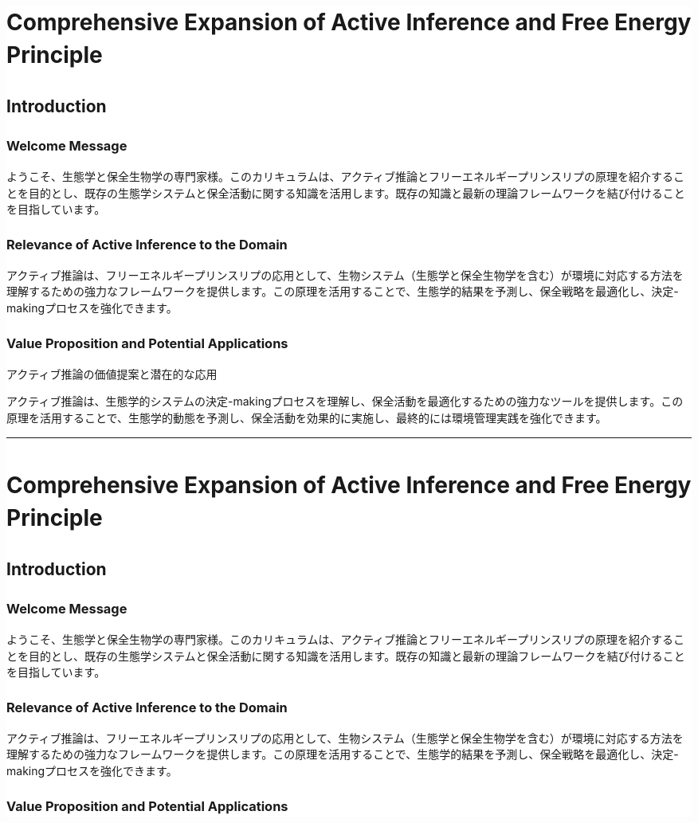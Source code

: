 
# Comprehensive Expansion of Active Inference and Free Energy Principle



## Introduction



### Welcome Message


ようこそ、生態学と保全生物学の専門家様。このカリキュラムは、アクティブ推論とフリーエネルギープリンスリプの原理を紹介することを目的とし、既存の生態学システムと保全活動に関する知識を活用します。既存の知識と最新の理論フレームワークを結び付けることを目指しています。

### Relevance of Active Inference to the Domain


アクティブ推論は、フリーエネルギープリンスリプの応用として、生物システム（生態学と保全生物学を含む）が環境に対応する方法を理解するための強力なフレームワークを提供します。この原理を活用することで、生態学的結果を予測し、保全戦略を最適化し、決定-makingプロセスを強化できます。

### Value Proposition and Potential Applications

アクティブ推論の価値提案と潜在的な応用

アクティブ推論は、生態学的システムの決定-makingプロセスを理解し、保全活動を最適化するための強力なツールを提供します。この原理を活用することで、生態学的動態を予測し、保全活動を効果的に実施し、最終的には環境管理実践を強化できます。

---


# Comprehensive Expansion of Active Inference and Free Energy Principle



## Introduction



### Welcome Message


ようこそ、生態学と保全生物学の専門家様。このカリキュラムは、アクティブ推論とフリーエネルギープリンスリプの原理を紹介することを目的とし、既存の生態学システムと保全活動に関する知識を活用します。既存の知識と最新の理論フレームワークを結び付けることを目指しています。

### Relevance of Active Inference to the Domain


アクティブ推論は、フリーエネルギープリンスリプの応用として、生物システム（生態学と保全生物学を含む）が環境に対応する方法を理解するための強力なフレームワークを提供します。この原理を活用することで、生態学的結果を予測し、保全戦略を最適化し、決定-makingプロセスを強化できます。

### Value Proposition and Potential Applications
